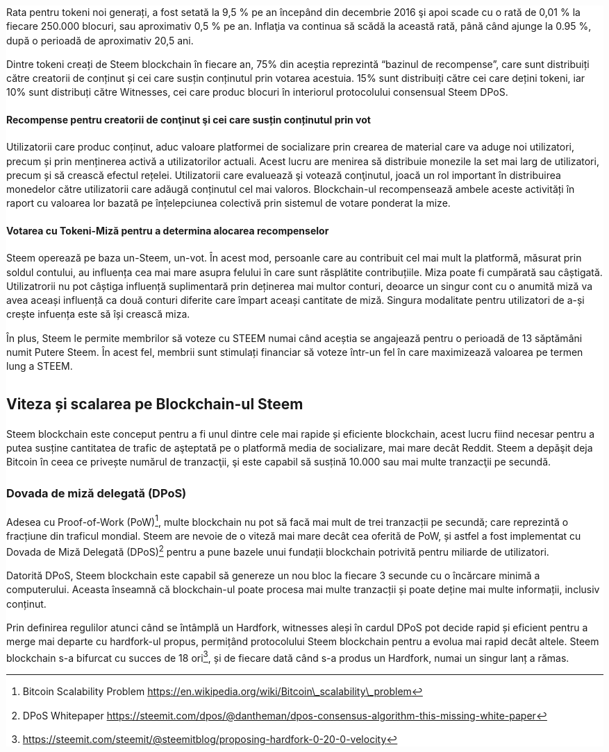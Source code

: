 Rata pentru tokeni noi generați, a fost setată la 9,5 % pe an începând din decembrie 2016 şi apoi scade cu o rată de 0,01 % la fiecare 250.000 blocuri, sau aproximativ 0,5 % pe an. Inflaţia va continua să scădă la această rată, până când ajunge la 0.95 %, după o perioadă de aproximativ 20,5 ani.

Dintre tokeni creați de Steem blockchain în fiecare an, 75% din aceștia reprezintă “bazinul de recompense”, care sunt distribuiți către creatorii de conținut și cei care susțin conținutul prin votarea acestuia. 15% sunt distribuiți către cei care dețini tokeni, iar 10% sunt distribuți către Witnesses, cei care produc blocuri în interiorul protocolului consensual Steem DPoS.

#### Recompense pentru creatorii de conţinut şi cei care susțin conținutul prin vot

Utilizatorii care produc conținut, aduc valoare platformei de socializare prin crearea de material care va aduge noi utilizatori, precum și prin menținerea activă a utilizatorilor actuali. Acest lucru are menirea să distribuie monezile la set mai larg de utilizatori, precum și să crească efectul rețelei. Utilizatorii care evaluează şi votează conţinutul, joacă un rol important în distribuirea monedelor către utilizatorii care adăugă conținutul cel mai valoros. Blockchain-ul recompensează ambele aceste activități în raport cu valoarea lor bazată pe înțelepciunea colectivă prin sistemul de votare ponderat la mize.

#### Votarea cu Tokeni-Miză pentru a determina alocarea recompenselor

Steem operează pe baza un-Steem, un-vot. În acest mod, persoanle care au contribuit cel mai mult la platformă, măsurat prin soldul contului, au influența cea mai mare asupra felului în care sunt răsplătite contribuțiile. Miza poate fi cumpărată sau câștigată. Utilizatrorii nu pot câștiga influență suplimentară prin deținerea mai multor conturi, deoarce un singur cont cu o anumită miză va avea aceași influență ca două conturi diferite care împart aceași cantitate de miză. Singura modalitate pentru utilizatori de a-și crește infuența este să își crească miza.

În plus, Steem le permite membrilor să voteze cu STEEM numai când aceștia se angajează pentru o perioadă de 13 săptămâni numit Putere Steem. În acest fel, membrii sunt stimulați financiar să voteze într-un fel în care maximizează valoarea pe termen lung a STEEM.

## Viteza și scalarea pe Blockchain-ul Steem

Steem blockchain este conceput pentru a fi unul dintre cele mai rapide și eficiente blockchain, acest lucru fiind necesar pentru a putea susține cantitatea de trafic de aşteptată pe o platformă media de socializare, mai mare decât Reddit. Steem a depăşit deja Bitcoin în ceea ce privește numărul de tranzacţii, şi este capabil să susțină 10.000 sau mai multe tranzacţii pe secundă.

### Dovada de miză delegată (DPoS)

Adesea cu Proof-of-Work (PoW)[^6], multe blockchain nu pot să facă mai mult de trei tranzacții pe secundă; care reprezintă o fracțiune din traficul mondial. Steem are nevoie de o viteză mai mare decât cea oferită de PoW, și astfel a fost implementat cu Dovada de Miză Delegată (DPoS)[^7] pentru a pune bazele unui fundații blockchain potrivită pentru miliarde de utilizatori.

Datorită DPoS, Steem blockchain este capabil să genereze un nou bloc la fiecare 3 secunde cu o încărcare minimă a computerului. Aceasta înseamnă că blockchain-ul poate procesa mai multe tranzacții și poate deține mai multe informații, inclusiv conținut.

Prin definirea regulilor atunci când se întâmplă un Hardfork, witnesses aleși în cardul DPoS pot decide rapid și eficient pentru a merge mai departe cu hardfork-ul propus, permițând protocolului Steem blockchain pentru a evolua mai rapid decât altele. Steem blockchain s-a bifurcat cu succes de 18 ori[^8], și de fiecare dată când s-a produs un Hardfork, numai un singur lanț a rămas.


[^1]: Delegated Proof of Stake Position Paper. Grigg, 2017. https://steemit.com/eos/@iang/seeking-consensus-on-consensus-dpos-or-delegated-proof-of-stake-and-the-two-generals-problem
[^2]: To differentiate it from the term for its blockchain, the correct spelling of Steem’s native digital token is STEEM.
[^3]: Transaction Volumes: Transactions Per Second Report. Steem Witness and user “@roadscape”. https://steemit.com/blockchain/@roadscape/tps-report-2-the-flippening
[^4]: Proof-of-Work. Wikipedia. https://en.wikipedia.org/wiki/Proof-of-work\_system
[^5]: Stolen Account Recovery initiation for Steemit.com users: 07-13-2017 https://steemit.com/recover\_account\_step\_1
[^6]: Bitcoin Scalability Problem https://en.wikipedia.org/wiki/Bitcoin\_scalability\_problem
[^7]: DPoS Whitepaper https://steemit.com/dpos/@dantheman/dpos-consensus-algorithm-this-missing-white-paper
[^8]: https://steemit.com/steemit/@steemitblog/proposing-hardfork-0-20-0-velocity
[^9]: ChainBase Release https://steemit.com/steem/@steemitblog/announcing-steem-0-14-4-shared-db-preview-release
[^10]: Graphene Documentation http://docs.bitshares.org/
[^11]: The component of the Steem blockchain framework responsible for processing transactions and the distribution of rewards.
[^12]: Steem Whitepaper https://steem.io/SteemWhitePaper.pdf
[^13]: Bitshares Decentralized Exchange http://docs.bitshares.org/\_downloads/bitshares-general.pdf
[^14]: Steemit.com Currency Market https://steemit.com/market
[^15]: “Resteem” is the term used in the Steem blockchain for when a user shares the content with their followers.
[^16]: Bitshares Flexible Identity Management http://docs.bitshares.org/\_downloads/bitshares-general.pdf
[^17]: Smart Media Tokens Whitepaper https://smt.steem.io/smt-whitepaper.pdf